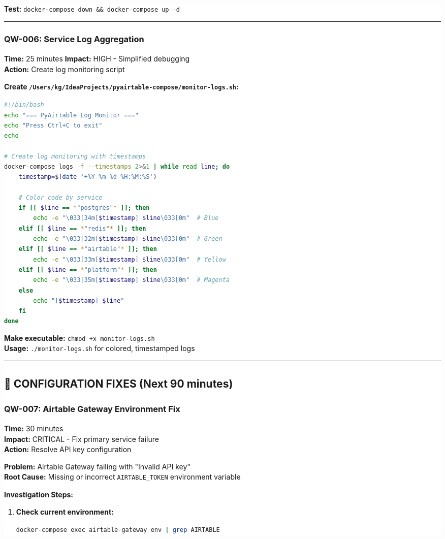 **Test:** `docker-compose down && docker-compose up -d`

---

### QW-006: Service Log Aggregation  
**Time:** 25 minutes
**Impact:** HIGH - Simplified debugging  
**Action:** Create log monitoring script

**Create `/Users/kg/IdeaProjects/pyairtable-compose/monitor-logs.sh`:**
```bash
#!/bin/bash
echo "=== PyAirtable Log Monitor ==="
echo "Press Ctrl+C to exit"
echo

# Create log monitoring with timestamps
docker-compose logs -f --timestamps 2>&1 | while read line; do
    timestamp=$(date '+%Y-%m-%d %H:%M:%S')
    
    # Color code by service
    if [[ $line == *"postgres"* ]]; then
        echo -e "\033[34m[$timestamp] $line\033[0m"  # Blue
    elif [[ $line == *"redis"* ]]; then  
        echo -e "\033[32m[$timestamp] $line\033[0m"  # Green
    elif [[ $line == *"airtable"* ]]; then
        echo -e "\033[33m[$timestamp] $line\033[0m"  # Yellow
    elif [[ $line == *"platform"* ]]; then
        echo -e "\033[35m[$timestamp] $line\033[0m"  # Magenta
    else
        echo "[$timestamp] $line"
    fi
done
```

**Make executable:** `chmod +x monitor-logs.sh`  
**Usage:** `./monitor-logs.sh` for colored, timestamped logs

---

## 🔧 CONFIGURATION FIXES (Next 90 minutes)

### QW-007: Airtable Gateway Environment Fix
**Time:** 30 minutes  
**Impact:** CRITICAL - Fix primary service failure  
**Action:** Resolve API key configuration

**Problem:** Airtable Gateway failing with "Invalid API key"  
**Root Cause:** Missing or incorrect `AIRTABLE_TOKEN` environment variable

**Investigation Steps:**
1. **Check current environment:**
   ```bash
   docker-compose exec airtable-gateway env | grep AIRTABLE
   ```
